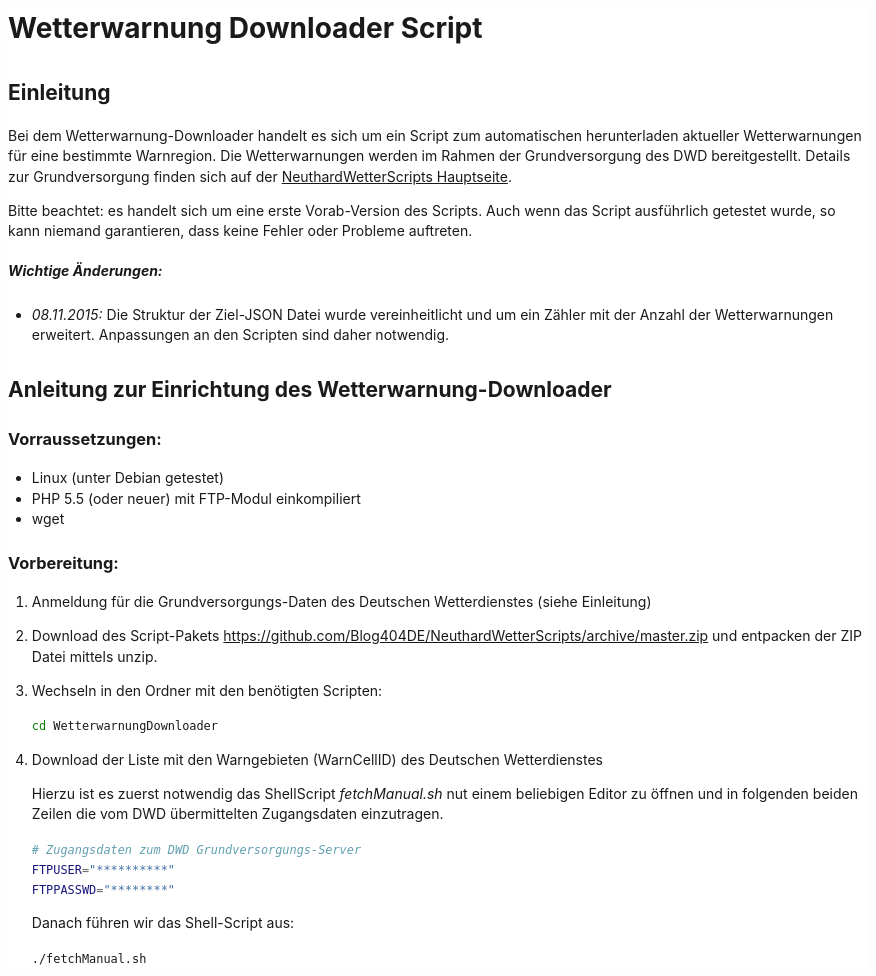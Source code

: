 # Wetterwarnung Downloader Script

## Einleitung

Bei dem Wetterwarnung-Downloader handelt es sich um ein Script zum automatischen herunterladen aktueller Wetterwarnungen für eine bestimmte Warnregion. Die Wetterwarnungen werden im Rahmen der Grundversorgung des DWD bereitgestellt. Details zur Grundversorgung finden sich auf der [NeuthardWetterScripts Hauptseite](https://github.com/Blog404DE/NeuthardWetterScripts).

Bitte beachtet: es handelt sich um eine erste Vorab-Version des Scripts. Auch wenn das Script ausführlich getestet wurde, so kann niemand garantieren, dass keine Fehler oder Probleme auftreten. 

##### Wichtige Änderungen:
- *08.11.2015:* Die Struktur der Ziel-JSON Datei wurde vereinheitlicht und um ein Zähler mit der Anzahl der Wetterwarnungen erweitert. Anpassungen an den Scripten sind daher notwendig.
	

## Anleitung zur Einrichtung des Wetterwarnung-Downloader

### Vorraussetzungen:

- Linux (unter Debian getestet)
- PHP 5.5 (oder neuer) mit FTP-Modul einkompiliert
- wget

### Vorbereitung:

1. Anmeldung für die Grundversorgungs-Daten des Deutschen Wetterdienstes (siehe Einleitung)

2. Download des Script-Pakets https://github.com/Blog404DE/NeuthardWetterScripts/archive/master.zip und entpacken der ZIP Datei mittels unzip.

3. Wechseln in den Ordner mit den benötigten Scripten:
	```sh
	cd WetterwarnungDownloader
	```

4. Download der Liste mit den Warngebieten (WarnCellID) des Deutschen Wetterdienstes

	Hierzu ist es zuerst notwendig das ShellScript *fetchManual.sh* nut einem beliebigen Editor zu öffnen und in folgenden beiden Zeilen die vom DWD übermittelten Zugangsdaten einzutragen.
	
	```bash
	# Zugangsdaten zum DWD Grundversorgungs-Server
	FTPUSER="**********"
	FTPPASSWD="********"
	```
	
	Danach führen wir das Shell-Script aus:
	
	```sh
	./fetchManual.sh
	```
	